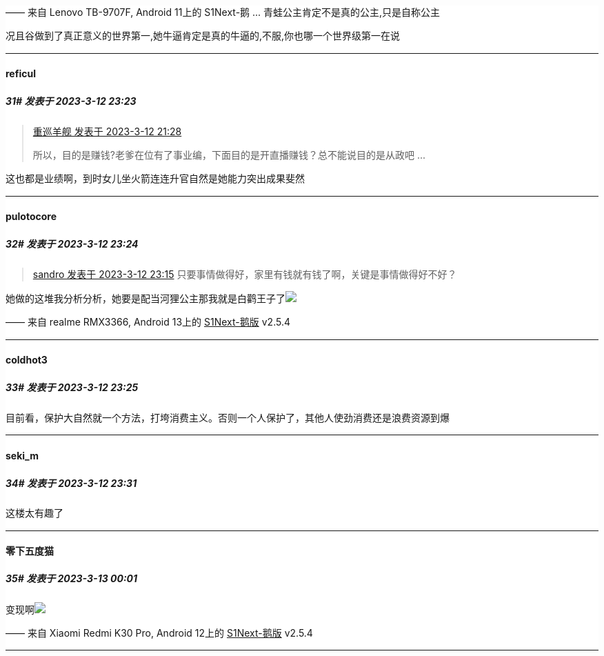 —— 来自 Lenovo TB-9707F, Android 11上的 S1Next-鹅 ...</blockquote>
青蛙公主肯定不是真的公主,只是自称公主

况且谷做到了真正意义的世界第一,她牛逼肯定是真的牛逼的,不服,你也哪一个世界级第一在说


*****

####  reficul  
##### 31#       发表于 2023-3-12 23:23

<blockquote><a href="httphttps://bbs.saraba1st.com/2b/forum.php?mod=redirect&amp;goto=findpost&amp;pid=60062333&amp;ptid=2123748" target="_blank">重巡羊舰 发表于 2023-3-12 21:28</a>

所以，目的是赚钱?老爹在位有了事业编，下面目的是开直播赚钱？总不能说目的是从政吧 ...</blockquote>
这也都是业绩啊，到时女儿坐火箭连连升官自然是她能力突出成果斐然

*****

####  pulotocore  
##### 32#       发表于 2023-3-12 23:24

<blockquote><a href="httphttps://bbs.saraba1st.com/2b/forum.php?mod=redirect&amp;goto=findpost&amp;pid=60063832&amp;ptid=2123748" target="_blank">sandro 发表于 2023-3-12 23:15</a>
只要事情做得好，家里有钱就有钱了啊，关键是事情做得好不好？</blockquote>
她做的这堆我分析分析，她要是配当河狸公主那我就是白鹳王子了<img src="https://static.saraba1st.com/image/smiley/face2017/051.png" referrerpolicy="no-referrer">

—— 来自 realme RMX3366, Android 13上的 [S1Next-鹅版](https://github.com/ykrank/S1-Next/releases) v2.5.4

*****

####  coldhot3  
##### 33#       发表于 2023-3-12 23:25

目前看，保护大自然就一个方法，打垮消费主义。否则一个人保护了，其他人使劲消费还是浪费资源到爆

*****

####  seki_m  
##### 34#       发表于 2023-3-12 23:31

这楼太有趣了

*****

####  零下五度猫  
##### 35#       发表于 2023-3-13 00:01

变现啊<img src="https://static.saraba1st.com/image/smiley/face2017/001.png" referrerpolicy="no-referrer">

—— 来自 Xiaomi Redmi K30 Pro, Android 12上的 [S1Next-鹅版](https://github.com/ykrank/S1-Next/releases) v2.5.4

*****
